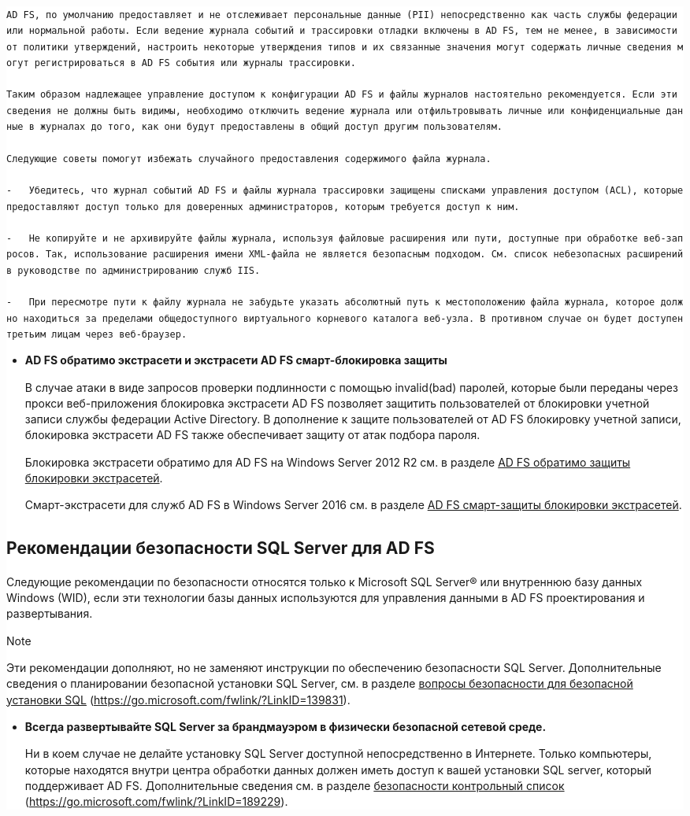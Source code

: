     AD FS, по умолчанию предоставляет и не отслеживает персональные данные (PII) непосредственно как часть службы федерации или нормальной работы. Если ведение журнала событий и трассировки отладки включены в AD FS, тем не менее, в зависимости от политики утверждений, настроить некоторые утверждения типов и их связанные значения могут содержать личные сведения могут регистрироваться в AD FS события или журналы трассировки.  
  
    Таким образом надлежащее управление доступом к конфигурации AD FS и файлы журналов настоятельно рекомендуется. Если эти сведения не должны быть видимы, необходимо отключить ведение журнала или отфильтровывать личные или конфиденциальные данные в журналах до того, как они будут предоставлены в общий доступ другим пользователям.  
  
    Следующие советы помогут избежать случайного предоставления содержимого файла журнала.  
  
    -   Убедитесь, что журнал событий AD FS и файлы журнала трассировки защищены списками управления доступом (ACL), которые предоставляют доступ только для доверенных администраторов, которым требуется доступ к ним.  
  
    -   Не копируйте и не архивируйте файлы журнала, используя файловые расширения или пути, доступные при обработке веб-запросов. Так, использование расширения имени XML-файла не является безопасным подходом. См. список небезопасных расширений в руководстве по администрированию служб IIS.  
  
    -   При пересмотре пути к файлу журнала не забудьте указать абсолютный путь к местоположению файла журнала, которое должно находиться за пределами общедоступного виртуального корневого каталога веб-узла. В противном случае он будет доступен третьим лицам через веб-браузер.  

-   **AD FS обратимо экстрасети и экстрасети AD FS смарт-блокировка защиты**  
    
    В случае атаки в виде запросов проверки подлинности с помощью invalid(bad) паролей, которые были переданы через прокси веб-приложения блокировка экстрасети AD FS позволяет защитить пользователей от блокировки учетной записи службы федерации Active Directory. В дополнение к защите пользователей от AD FS блокировку учетной записи, блокировка экстрасети AD FS также обеспечивает защиту от атак подбора пароля.  
    
    Блокировка экстрасети обратимо для AD FS на Windows Server 2012 R2 см. в разделе [AD FS обратимо защиты блокировки экстрасетей](../../ad-fs/operations/Configure-AD-FS-Extranet-Soft-Lockout-Protection.md).  

     Смарт-экстрасети для служб AD FS в Windows Server 2016 см. в разделе [AD FS смарт-защиты блокировки экстрасетей](../../ad-fs/operations/Configure-AD-FS-Extranet-Smart-Lockout-Protection.md).  
  
## <a name="sql-serverspecific-security-best-practices-for-ad-fs"></a>Рекомендации безопасности SQL Server для AD FS  
Следующие рекомендации по безопасности относятся только к Microsoft SQL Server® или внутреннюю базу данных Windows (WID), если эти технологии базы данных используются для управления данными в AD FS проектирования и развертывания.  
  
> [!NOTE]  
> Эти рекомендации дополняют, но не заменяют инструкции по обеспечению безопасности SQL Server. Дополнительные сведения о планировании безопасной установки SQL Server, см. в разделе [вопросы безопасности для безопасной установки SQL](https://go.microsoft.com/fwlink/?LinkID=139831) (https://go.microsoft.com/fwlink/?LinkID=139831).  
  
-   **Всегда развертывайте SQL Server за брандмауэром в физически безопасной сетевой среде.**  
  
    Ни в коем случае не делайте установку SQL Server доступной непосредственно в Интернете. Только компьютеры, которые находятся внутри центра обработки данных должен иметь доступ к вашей установки SQL server, который поддерживает AD FS. Дополнительные сведения см. в разделе [безопасности контрольный список](https://go.microsoft.com/fwlink/?LinkID=189229) (https://go.microsoft.com/fwlink/?LinkID=189229).  
  